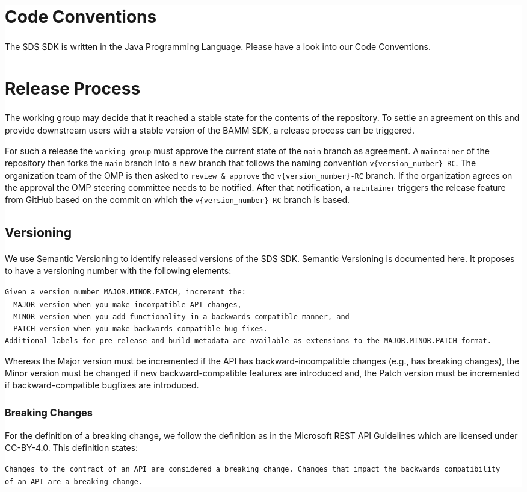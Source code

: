 # Code Conventions
The SDS SDK is written in the Java Programming Language. Please have a look into our [Code Conventions](CONVENTIONS.md).

# Release Process
The working group may decide that it reached a stable state for the contents of the repository. 
To settle an agreement on this and provide downstream users with a stable version of the BAMM SDK, 
a release process can be triggered. 

For such a release the `working group` must approve the current state of the `main` branch as agreement. 
A `maintainer` of the repository then forks the `main` branch into a new branch that follows the naming 
convention `v{version_number}-RC`. The organization team of the OMP is then asked to `review & approve` 
the `v{version_number}-RC` branch. If the organization agrees on the approval the OMP steering committee needs to be 
notified. After that notification, a `maintainer` triggers the release feature from GitHub based on the commit on 
which the `v{version_number}-RC` branch is based.

## Versioning
We use Semantic Versioning to identify released versions of the SDS SDK. Semantic Versioning is documented 
[here](https://semver.org). It proposes to have a versioning number with the following elements:

````
Given a version number MAJOR.MINOR.PATCH, increment the:
- MAJOR version when you make incompatible API changes,
- MINOR version when you add functionality in a backwards compatible manner, and
- PATCH version when you make backwards compatible bug fixes.
Additional labels for pre-release and build metadata are available as extensions to the MAJOR.MINOR.PATCH format.
````
 
Whereas the Major version must be incremented if the API has backward-incompatible changes (e.g., has breaking changes), 
the Minor version must be changed if new backward-compatible features are introduced and, 
the Patch version must be incremented if backward-compatible bugfixes are introduced.

### Breaking Changes
For the definition of a breaking change, we follow the definition as in the 
[Microsoft REST API Guidelines](https://github.com/Microsoft/api-guidelines/blob/vNext/Guidelines.md#123-definition-of-a-breaking-change) which are licensed under [CC-BY-4.0](https://creativecommons.org/licenses/by/4.0). This definition states:
````
Changes to the contract of an API are considered a breaking change. Changes that impact the backwards compatibility 
of an API are a breaking change.
`````
